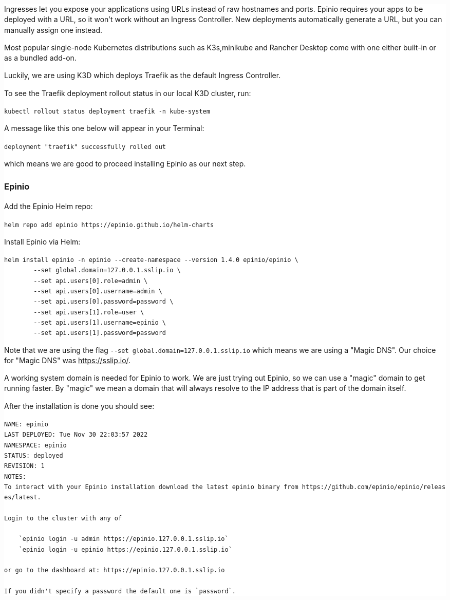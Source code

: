 Ingresses let you expose your applications using URLs instead of raw hostnames and ports. Epinio requires your apps to be deployed with a URL, so it won’t work without an Ingress Controller. New deployments automatically generate a URL, but you can manually assign one instead. 

Most popular single-node Kubernetes distributions such as K3s,minikube and Rancher Desktop come with one either built-in or as a bundled add-on. 

Luckily, we are using K3D which deploys Traefik as the default Ingress Controller.

To see the Traefik deployment rollout status in our local K3D cluster, run:

```shell
kubectl rollout status deployment traefik -n kube-system
```

A message like this one below will appear in your Terminal:

```shell
deployment "traefik" successfully rolled out
```

which means we are good to proceed installing Epinio as our next step. 

### Epinio

Add the Epinio Helm repo: 

```shell
helm repo add epinio https://epinio.github.io/helm-charts
```

Install Epinio via Helm: 

```shell
helm install epinio -n epinio --create-namespace --version 1.4.0 epinio/epinio \
		--set global.domain=127.0.0.1.sslip.io \
		--set api.users[0].role=admin \
		--set api.users[0].username=admin \
		--set api.users[0].password=password \
		--set api.users[1].role=user \
		--set api.users[1].username=epinio \
		--set api.users[1].password=password
```

Note that we are using the flag `--set global.domain=127.0.0.1.sslip.io` which means we are using a "Magic DNS". Our choice for "Magic DNS" was https://sslip.io/. 

A working system domain is needed for Epinio to work. We are just trying out Epinio, so we can use a "magic" domain to get running faster. By "magic" we mean a domain that will always resolve to the IP address that is part of the domain itself.

After the installation is done you should see:

```shell
NAME: epinio
LAST DEPLOYED: Tue Nov 30 22:03:57 2022
NAMESPACE: epinio
STATUS: deployed
REVISION: 1
NOTES:
To interact with your Epinio installation download the latest epinio binary from https://github.com/epinio/epinio/releases/latest.

Login to the cluster with any of

    `epinio login -u admin https://epinio.127.0.0.1.sslip.io`
    `epinio login -u epinio https://epinio.127.0.0.1.sslip.io`

or go to the dashboard at: https://epinio.127.0.0.1.sslip.io

If you didn't specify a password the default one is `password`.

```